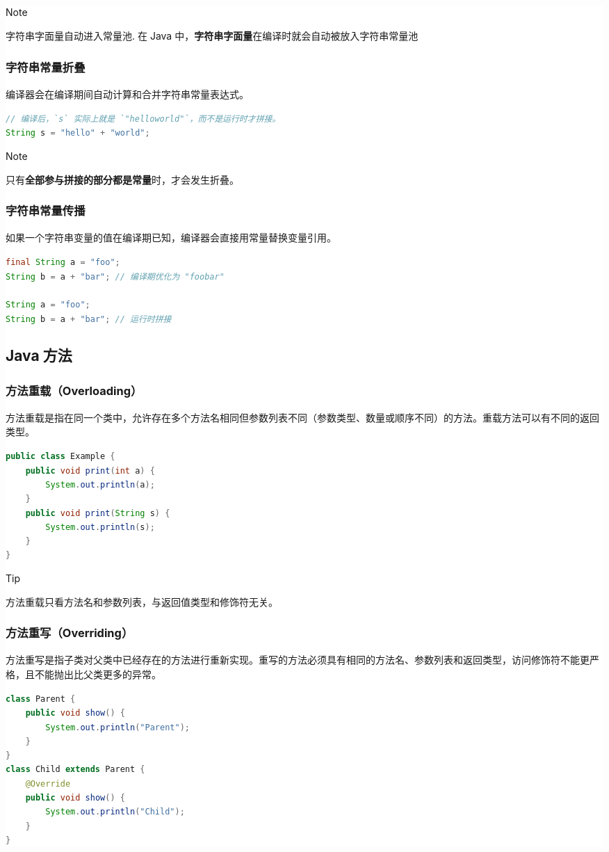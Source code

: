 > [!NOTE]
> 字符串字面量自动进入常量池. 在 Java 中，**字符串字面量**在编译时就会自动被放入字符串常量池

### 字符串常量折叠

编译器会在编译期间自动计算和合并字符串常量表达式。

```java
// 编译后，`s` 实际上就是 `"helloworld"`，而不是运行时才拼接。
String s = "hello" + "world";
```

> [!NOTE]
> 只有**全部参与拼接的部分都是常量**时，才会发生折叠。

### 字符串常量传播

如果一个字符串变量的值在编译期已知，编译器会直接用常量替换变量引用。

```java
final String a = "foo";
String b = a + "bar"; // 编译期优化为 "foobar"

String a = "foo";
String b = a + "bar"; // 运行时拼接
```

## Java 方法

### 方法重载（Overloading）

方法重载是指在同一个类中，允许存在多个方法名相同但参数列表不同（参数类型、数量或顺序不同）的方法。重载方法可以有不同的返回类型。

```java
public class Example {
    public void print(int a) {
        System.out.println(a);
    }
    public void print(String s) {
        System.out.println(s);
    }
}
```

> [!TIP]
> 方法重载只看方法名和参数列表，与返回值类型和修饰符无关。

### 方法重写（Overriding）

方法重写是指子类对父类中已经存在的方法进行重新实现。重写的方法必须具有相同的方法名、参数列表和返回类型，访问修饰符不能更严格，且不能抛出比父类更多的异常。

```java
class Parent {
    public void show() {
        System.out.println("Parent");
    }
}
class Child extends Parent {
    @Override
    public void show() {
        System.out.println("Child");
    }
}
```
